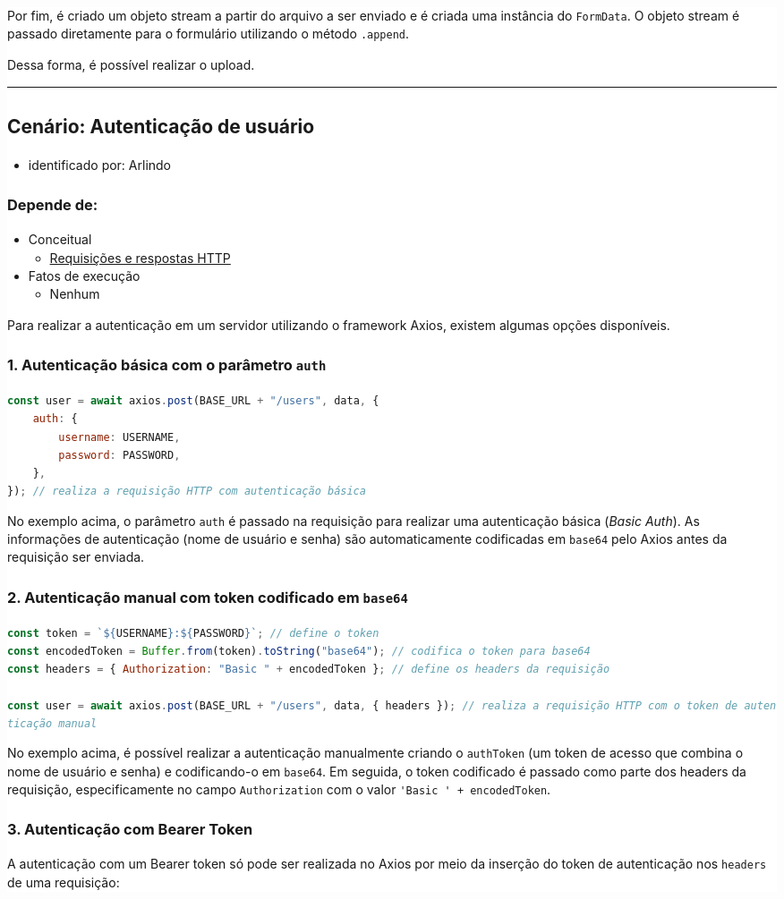 Por fim, é criado um objeto stream a partir do arquivo a ser enviado e é criada uma instância do `FormData`. O objeto stream é passado diretamente para o formulário utilizando o método `.append`.

Dessa forma, é possível realizar o upload.

---

## Cenário: Autenticação de usuário

-   identificado por: Arlindo

### Depende de:

-   Conceitual
    -   [Requisições e respostas HTTP](#requisições-e-respostas-http)
-   Fatos de execução
    -   Nenhum

Para realizar a autenticação em um servidor utilizando o framework Axios, existem algumas opções disponíveis.

### 1. Autenticação básica com o parâmetro `auth`

```javascript
const user = await axios.post(BASE_URL + "/users", data, {
    auth: {
        username: USERNAME,
        password: PASSWORD,
    },
}); // realiza a requisição HTTP com autenticação básica
```

No exemplo acima, o parâmetro `auth` é passado na requisição para realizar uma autenticação básica (_Basic Auth_). As informações de autenticação (nome de usuário e senha) são automaticamente codificadas em `base64` pelo Axios antes da requisição ser enviada.

### 2. Autenticação manual com token codificado em `base64`

```javascript
const token = `${USERNAME}:${PASSWORD}`; // define o token
const encodedToken = Buffer.from(token).toString("base64"); // codifica o token para base64
const headers = { Authorization: "Basic " + encodedToken }; // define os headers da requisição

const user = await axios.post(BASE_URL + "/users", data, { headers }); // realiza a requisição HTTP com o token de autenticação manual
```

No exemplo acima, é possível realizar a autenticação manualmente criando o `authToken` (um token de acesso que combina o nome de usuário e senha) e codificando-o em `base64`. Em seguida, o token codificado é passado como parte dos headers da requisição, especificamente no campo `Authorization` com o valor `'Basic ' + encodedToken`.

### 3. Autenticação com Bearer Token

A autenticação com um Bearer token só pode ser realizada no Axios por meio da inserção do token de autenticação nos `headers` de uma requisição:
